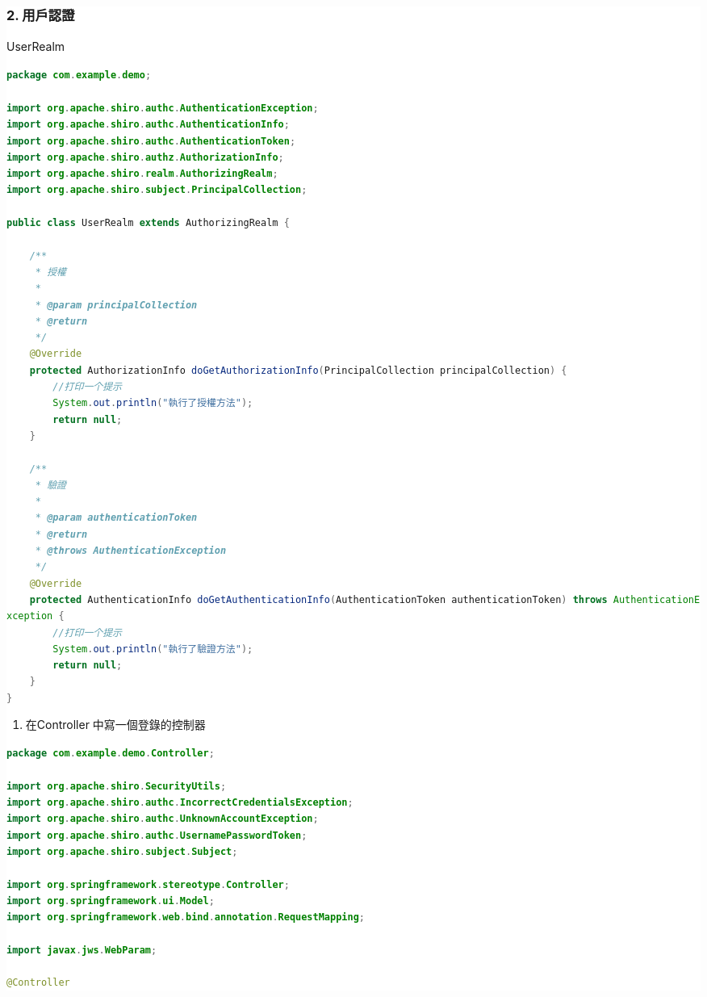 
### 2. 用戶認證



UserRealm

```java
package com.example.demo;

import org.apache.shiro.authc.AuthenticationException;
import org.apache.shiro.authc.AuthenticationInfo;
import org.apache.shiro.authc.AuthenticationToken;
import org.apache.shiro.authz.AuthorizationInfo;
import org.apache.shiro.realm.AuthorizingRealm;
import org.apache.shiro.subject.PrincipalCollection;

public class UserRealm extends AuthorizingRealm {

    /**
     * 授權
     *
     * @param principalCollection
     * @return
     */
    @Override
    protected AuthorizationInfo doGetAuthorizationInfo(PrincipalCollection principalCollection) {
        //打印一个提示
        System.out.println("執行了授權方法");
        return null;
    }

    /**
     * 驗證
     *
     * @param authenticationToken
     * @return
     * @throws AuthenticationException
     */
    @Override
    protected AuthenticationInfo doGetAuthenticationInfo(AuthenticationToken authenticationToken) throws AuthenticationException {
        //打印一个提示
        System.out.println("執行了驗證方法");
        return null;
    }
}
```

1. 在Controller 中寫一個登錄的控制器

```java
package com.example.demo.Controller;

import org.apache.shiro.SecurityUtils;
import org.apache.shiro.authc.IncorrectCredentialsException;
import org.apache.shiro.authc.UnknownAccountException;
import org.apache.shiro.authc.UsernamePasswordToken;
import org.apache.shiro.subject.Subject;

import org.springframework.stereotype.Controller;
import org.springframework.ui.Model;
import org.springframework.web.bind.annotation.RequestMapping;

import javax.jws.WebParam;

@Controller
```